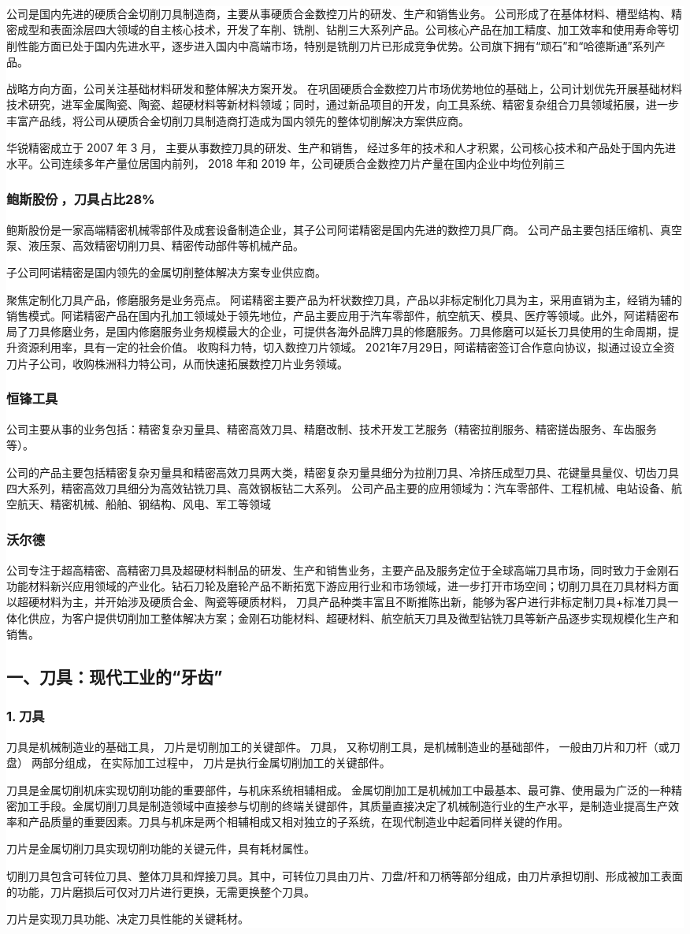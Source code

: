 公司是国内先进的硬质合金切削刀具制造商，主要从事硬质合金数控刀片的研发、生产和销售业务。 公司形成了在基体材料、槽型结构、精密成型和表面涂层四大领域的自主核心技术，开发了车削、铣削、钻削三大系列产品。公司核心产品在加工精度、加工效率和使用寿命等切削性能方面已处于国内先进水平，逐步进入国内中高端市场，特别是铣削刀片已形成竞争优势。公司旗下拥有“顽石”和“哈德斯通”系列产品。  

战略方向方面，公司关注基础材料研发和整体解决方案开发。 在巩固硬质合金数控刀片市场优势地位的基础上，公司计划优先开展基础材料技术研究，进军金属陶瓷、陶瓷、超硬材料等新材料领域；同时，通过新品项目的开发，向工具系统、精密复杂组合刀具领域拓展，进一步丰富产品线，将公司从硬质合金切削刀具制造商打造成为国内领先的整体切削解决方案供应商。  

华锐精密成立于 2007 年 3 月， 主要从事数控刀具的研发、生产和销售， 经过多年的技术和人才积累，公司核心技术和产品处于国内先进水平。公司连续多年产量位居国内前列， 2018 年和 2019 年，公司硬质合金数控刀片产量在国内企业中均位列前三  





### 鲍斯股份 ，刀具占比28%  

鲍斯股份是一家高端精密机械零部件及成套设备制造企业，其子公司阿诺精密是国内先进的数控刀具厂商。 公司产品主要包括压缩机、真空泵、液压泵、高效精密切削刀具、精密传动部件等机械产品。

子公司阿诺精密是国内领先的金属切削整体解决方案专业供应商。

聚焦定制化刀具产品，修磨服务是业务亮点。 阿诺精密主要产品为杆状数控刀具，产品以非标定制化刀具为主，采用直销为主，经销为辅的销售模式。阿诺精密产品在国内孔加工领域处于领先地位，产品主要应用于汽车零部件，航空航天、模具、医疗等领域。此外，阿诺精密布局了刀具修磨业务，是国内修磨服务业务规模最大的企业，可提供各海外品牌刀具的修磨服务。刀具修磨可以延长刀具使用的生命周期，提升资源利用率，具有一定的社会价值。
收购科力特，切入数控刀片领域。 2021年7月29日，阿诺精密签订合作意向协议，拟通过设立全资刀片子公司，收购株洲科力特公司，从而快速拓展数控刀片业务领域。  



### 恒锋工具

公司主要从事的业务包括：精密复杂刃量具、精密高效刀具、精磨改制、技术开发工艺服务（精密拉削服务、精密搓齿服务、车齿服务等）。  

公司的产品主要包括精密复杂刃量具和精密高效刀具两大类，精密复杂刃量具细分为拉削刀具、冷挤压成型刀具、花键量具量仪、切齿刀具四大系列，精密高效刀具细分为高效钻铣刀具、高效钢板钻二大系列。
公司产品主要的应用领域为：汽车零部件、工程机械、电站设备、航空航天、精密机械、船舶、钢结构、风电、军工等领域  



### 沃尔德

公司专注于超高精密、高精密刀具及超硬材料制品的研发、生产和销售业务，主要产品及服务定位于全球高端刀具市场，同时致力于金刚石功能材料新兴应用领域的产业化。钻石刀轮及磨轮产品不断拓宽下游应用行业和市场领域，进一步打开市场空间；切削刀具在刀具材料方面以超硬材料为主，并开始涉及硬质合金、陶瓷等硬质材料， 刀具产品种类丰富且不断推陈出新，能够为客户进行非标定制刀具+标准刀具一体化供应，为客户提供切削加工整体解决方案；金刚石功能材料、超硬材料、航空航天刀具及微型钻铣刀具等新产品逐步实现规模化生产和销售。    



## 一、刀具：现代工业的“牙齿”    

### 1. 刀具  

刀具是机械制造业的基础工具， 刀片是切削加工的关键部件。 刀具， 又称切削工具，是机械制造业的基础部件， 一般由刀片和刀杆（或刀盘） 两部分组成， 在实际加工过程中， 刀片是执行金属切削加工的关键部件。  

刀具是金属切削机床实现切削功能的重要部件，与机床系统相辅相成。 金属切削加工是机械加工中最基本、最可靠、使用最为广泛的一种精密加工手段。金属切削刀具是制造领域中直接参与切削的终端关键部件，其质量直接决定了机械制造行业的生产水平，是制造业提高生产效率和产品质量的重要因素。刀具与机床是两个相辅相成又相对独立的子系统，在现代制造业中起着同样关键的作用。  

刀片是金属切削刀具实现切削功能的关键元件，具有耗材属性。 

切削刀具包含可转位刀具、整体刀具和焊接刀具。其中，可转位刀具由刀片、刀盘/杆和刀柄等部分组成，由刀片承担切削、形成被加工表面的功能，刀片磨损后可仅对刀片进行更换，无需更换整个刀具。

刀片是实现刀具功能、决定刀具性能的关键耗材。  


